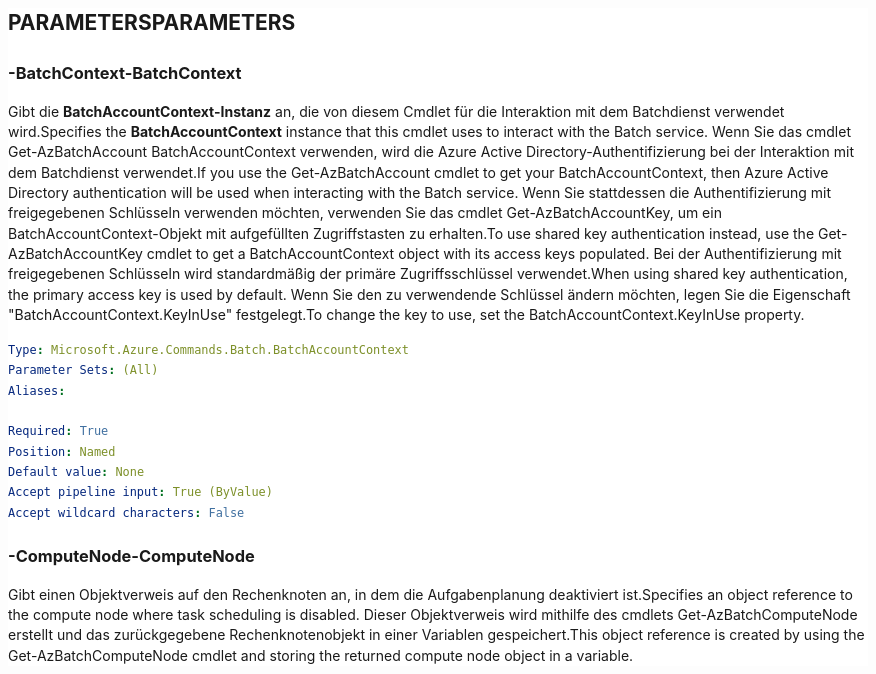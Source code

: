## <span data-ttu-id="e6bb3-132">PARAMETERS</span><span class="sxs-lookup"><span data-stu-id="e6bb3-132">PARAMETERS</span></span>

### <span data-ttu-id="e6bb3-133">-BatchContext</span><span class="sxs-lookup"><span data-stu-id="e6bb3-133">-BatchContext</span></span>
<span data-ttu-id="e6bb3-134">Gibt die **BatchAccountContext-Instanz** an, die von diesem Cmdlet für die Interaktion mit dem Batchdienst verwendet wird.</span><span class="sxs-lookup"><span data-stu-id="e6bb3-134">Specifies the **BatchAccountContext** instance that this cmdlet uses to interact with the Batch service.</span></span>
<span data-ttu-id="e6bb3-135">Wenn Sie das cmdlet Get-AzBatchAccount BatchAccountContext verwenden, wird die Azure Active Directory-Authentifizierung bei der Interaktion mit dem Batchdienst verwendet.</span><span class="sxs-lookup"><span data-stu-id="e6bb3-135">If you use the Get-AzBatchAccount cmdlet to get your BatchAccountContext, then Azure Active Directory authentication will be used when interacting with the Batch service.</span></span> <span data-ttu-id="e6bb3-136">Wenn Sie stattdessen die Authentifizierung mit freigegebenen Schlüsseln verwenden möchten, verwenden Sie das cmdlet Get-AzBatchAccountKey, um ein BatchAccountContext-Objekt mit aufgefüllten Zugriffstasten zu erhalten.</span><span class="sxs-lookup"><span data-stu-id="e6bb3-136">To use shared key authentication instead, use the Get-AzBatchAccountKey cmdlet to get a BatchAccountContext object with its access keys populated.</span></span> <span data-ttu-id="e6bb3-137">Bei der Authentifizierung mit freigegebenen Schlüsseln wird standardmäßig der primäre Zugriffsschlüssel verwendet.</span><span class="sxs-lookup"><span data-stu-id="e6bb3-137">When using shared key authentication, the primary access key is used by default.</span></span> <span data-ttu-id="e6bb3-138">Wenn Sie den zu verwendende Schlüssel ändern möchten, legen Sie die Eigenschaft "BatchAccountContext.KeyInUse" festgelegt.</span><span class="sxs-lookup"><span data-stu-id="e6bb3-138">To change the key to use, set the BatchAccountContext.KeyInUse property.</span></span>

```yaml
Type: Microsoft.Azure.Commands.Batch.BatchAccountContext
Parameter Sets: (All)
Aliases:

Required: True
Position: Named
Default value: None
Accept pipeline input: True (ByValue)
Accept wildcard characters: False
```

### <span data-ttu-id="e6bb3-139">-ComputeNode</span><span class="sxs-lookup"><span data-stu-id="e6bb3-139">-ComputeNode</span></span>
<span data-ttu-id="e6bb3-140">Gibt einen Objektverweis auf den Rechenknoten an, in dem die Aufgabenplanung deaktiviert ist.</span><span class="sxs-lookup"><span data-stu-id="e6bb3-140">Specifies an object reference to the compute node where task scheduling is disabled.</span></span>
<span data-ttu-id="e6bb3-141">Dieser Objektverweis wird mithilfe des cmdlets Get-AzBatchComputeNode erstellt und das zurückgegebene Rechenknotenobjekt in einer Variablen gespeichert.</span><span class="sxs-lookup"><span data-stu-id="e6bb3-141">This object reference is created by using the Get-AzBatchComputeNode cmdlet and storing the returned compute node object in a variable.</span></span>

